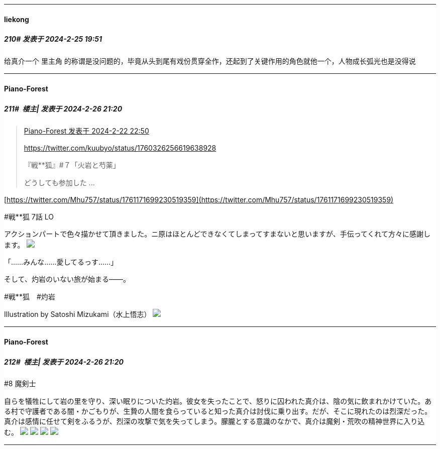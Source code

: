 
*****

####  liekong  
##### 210#       发表于 2024-2-25 19:51

给真介一个 里主角 的称谓是没问题的，毕竟从头到尾有戏份贯穿全作，还起到了关键作用的角色就他一个，人物成长弧光也是没得说


*****

####  Piano-Forest  
##### 211#         楼主| 发表于 2024-2-26 21:20

<blockquote><a href="httphttps://bbs.saraba1st.com/2b/forum.php?mod=redirect&amp;goto=findpost&amp;pid=64037297&amp;ptid=2144090" target="_blank">Piano-Forest 发表于 2024-2-22 22:50</a>

https://twitter.com/kuubyo/status/1760326256619638928

『戦**狐』#７「火岩と芍薬」

どうしても参加した ...</blockquote>
[https://twitter.com/Mhu757/status/1761171699230519359](https://twitter.com/Mhu757/status/1761171699230519359)

#戦**狐 7話 LO

アクションパートで色々描かせて頂きました。ニ原はほとんどできなくてしまってすまないと思いますが、手伝ってくれて方々に感謝します。
<img src="https://p.sda1.dev/15/204520bf5901e47fa12c4625514e279e/SaveTwitter.Net_1761164792260358144_270p_ _1_.gif" referrerpolicy="no-referrer">

「……みんな……愛してるっす……」

そして、灼岩のいない旅が始まる――。

#戦**狐　#灼岩

Illustration by Satoshi Mizukami（水上悟志）
<img src="https://p.sda1.dev/15/9d5d9c82221406c69748ee826304479c/20240226_211103.jpg" referrerpolicy="no-referrer">

*****

####  Piano-Forest  
##### 212#         楼主| 发表于 2024-2-26 21:20

#8 魔剣士

自らを犠牲にして岩の里を守り、深い眠りについた灼岩。彼女を失ったことで、怒りに囚われた真介は、陰の気に飲まれかけていた。ある村で守護者である闇・かごもりが、生贄の人間を食らっていると知った真介は討伐に乗り出す。だが、そこに現れたのは烈深だった。真介は感情に任せて剣をふるうが、烈深の攻撃で気を失ってしまう。朦朧とする意識のなかで、真介は魔剣・荒吹の精神世界に入り込む。
<img src="https://p.sda1.dev/15/4fd890a30d000470c180ae67383fc1d1/20240221_233525.jpg" referrerpolicy="no-referrer">
<img src="https://p.sda1.dev/15/c1ef1b59a48d5f715e97819afb367ee0/20240221_233527.jpg" referrerpolicy="no-referrer">
<img src="https://p.sda1.dev/15/ffe9ba4d1f41a8f195a0843610d606b1/20240221_233528.jpg" referrerpolicy="no-referrer">
<img src="https://p.sda1.dev/15/c2db5bb98a9015514f7a39aa07b375e6/20240221_233530.jpg" referrerpolicy="no-referrer">


*****
